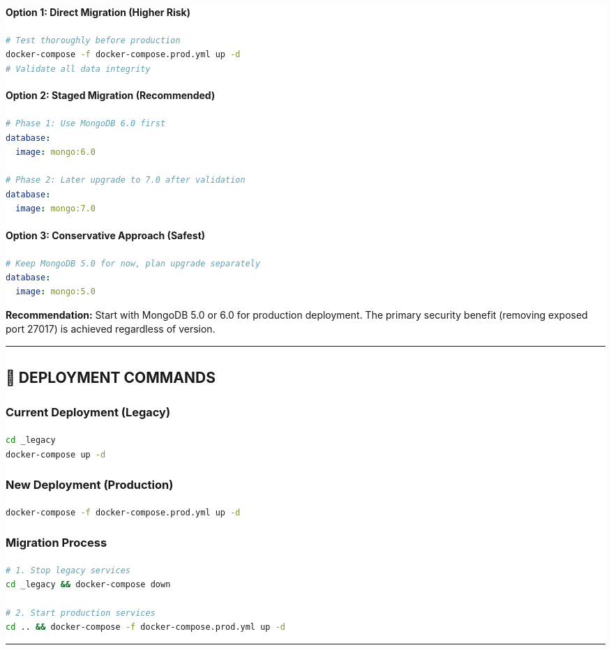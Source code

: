 #### Option 1: Direct Migration (Higher Risk)

```bash
# Test thoroughly before production
docker-compose -f docker-compose.prod.yml up -d
# Validate all data integrity
```

#### Option 2: Staged Migration (Recommended)

```yaml
# Phase 1: Use MongoDB 6.0 first
database:
  image: mongo:6.0
  
# Phase 2: Later upgrade to 7.0 after validation
database:
  image: mongo:7.0
```

#### Option 3: Conservative Approach (Safest)

```yaml
# Keep MongoDB 5.0 for now, plan upgrade separately
database:
  image: mongo:5.0
```

**Recommendation:** Start with MongoDB 5.0 or 6.0 for production deployment. The primary security benefit (removing exposed port 27017) is achieved regardless of version.

---

## 🚀 DEPLOYMENT COMMANDS

### Current Deployment (Legacy)

```bash
cd _legacy
docker-compose up -d
```

### New Deployment (Production)

```bash
docker-compose -f docker-compose.prod.yml up -d
```

### Migration Process

```bash
# 1. Stop legacy services
cd _legacy && docker-compose down

# 2. Start production services
cd .. && docker-compose -f docker-compose.prod.yml up -d
```

---